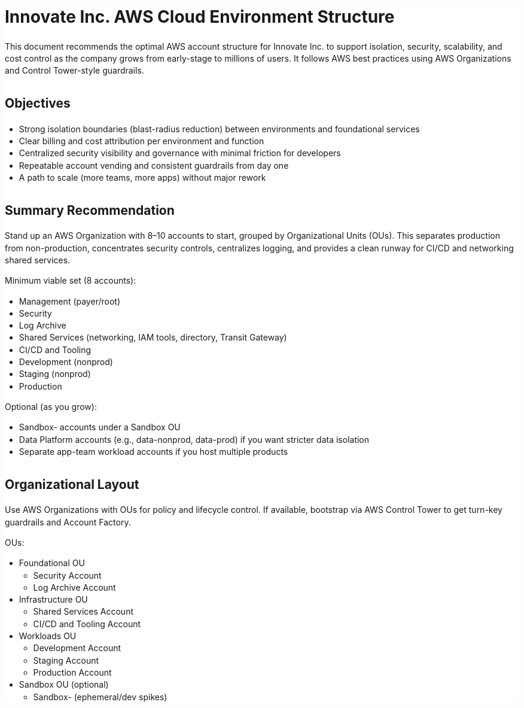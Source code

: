 # Innovate Inc. AWS Cloud Environment Structure

This document recommends the optimal AWS account structure for Innovate Inc. to support isolation, security, scalability, and cost control as the company grows from early-stage to millions of users. It follows AWS best practices using AWS Organizations and Control Tower-style guardrails.

## Objectives

- Strong isolation boundaries (blast-radius reduction) between environments and foundational services
- Clear billing and cost attribution per environment and function
- Centralized security visibility and governance with minimal friction for developers
- Repeatable account vending and consistent guardrails from day one
- A path to scale (more teams, more apps) without major rework

## Summary Recommendation

Stand up an AWS Organization with 8–10 accounts to start, grouped by Organizational Units (OUs). This separates production from non-production, concentrates security controls, centralizes logging, and provides a clean runway for CI/CD and networking shared services.

Minimum viable set (8 accounts):
- Management (payer/root)
- Security
- Log Archive
- Shared Services (networking, IAM tools, directory, Transit Gateway)
- CI/CD and Tooling
- Development (nonprod)
- Staging (nonprod)
- Production

Optional (as you grow):
- Sandbox-<team> accounts under a Sandbox OU
- Data Platform accounts (e.g., data-nonprod, data-prod) if you want stricter data isolation
- Separate app-team workload accounts if you host multiple products

## Organizational Layout

Use AWS Organizations with OUs for policy and lifecycle control. If available, bootstrap via AWS Control Tower to get turn-key guardrails and Account Factory.

OUs:
- Foundational OU
  - Security Account
  - Log Archive Account
- Infrastructure OU
  - Shared Services Account
  - CI/CD and Tooling Account
- Workloads OU
  - Development Account
  - Staging Account
  - Production Account
- Sandbox OU (optional)
  - Sandbox-<team> (ephemeral/dev spikes)
